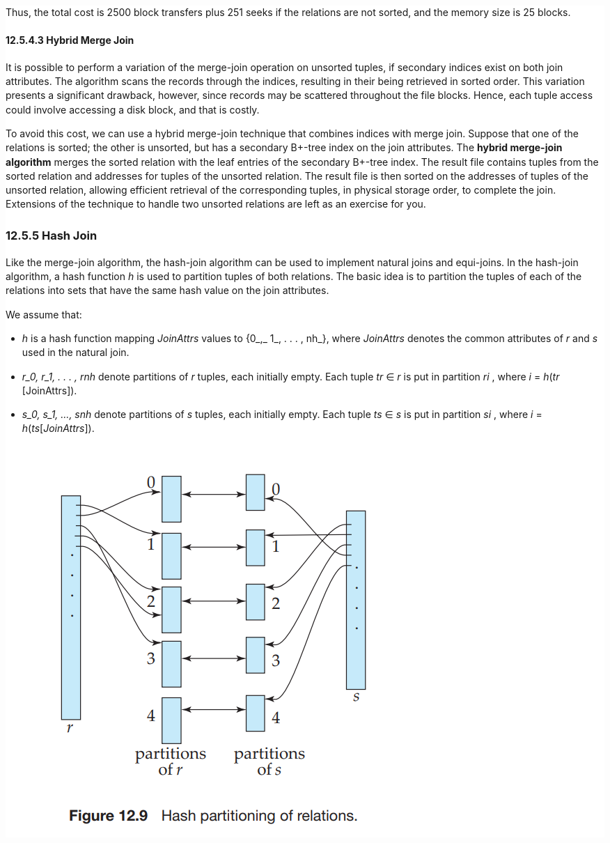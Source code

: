 Thus, the total cost is 2500 block transfers plus 251 seeks if the relations are not sorted, and the memory size is 25 blocks.

#### 12.5.4.3 Hybrid Merge Join

It is possible to perform a variation of the merge-join operation on unsorted tuples, if secondary indices exist on both join attributes. The algorithm scans the records through the indices, resulting in their being retrieved in sorted order. This variation presents a significant drawback, however, since records may be scattered throughout the file blocks. Hence, each tuple access could involve accessing a disk block, and that is costly.

To avoid this cost, we can use a hybrid merge-join technique that combines indices with merge join. Suppose that one of the relations is sorted; the other is unsorted, but has a secondary B+-tree index on the join attributes. The **hybrid merge-join algorithm** merges the sorted relation with the leaf entries of the secondary B+-tree index. The result file contains tuples from the sorted relation and addresses for tuples of the unsorted relation. The result file is then sorted on the addresses of tuples of the unsorted relation, allowing efficient retrieval of the corresponding tuples, in physical storage order, to complete the join. Extensions of the technique to handle two unsorted relations are left as an exercise for you.

### 12.5.5 Hash Join

Like the merge-join algorithm, the hash-join algorithm can be used to implement natural joins and equi-joins. In the hash-join algorithm, a hash function _h_ is used to partition tuples of both relations. The basic idea is to partition the tuples of each of the relations into sets that have the same hash value on the join attributes.

We assume that:

- _h_ is a hash function mapping _JoinAttrs_ values to {0_,_ 1_, . . . , nh_}, where _JoinAttrs_ denotes the common attributes of _r_ and _s_ used in the natural join.

- _r_0, _r_1_, . . . , rnh_ denote partitions of _r_ tuples, each initially empty. Each tuple _tr_ ∈ _r_ is put in partition _ri_ , where _i_ = _h_(_tr_ [JoinAttrs]).

- _s_0, _s_1_, ..., snh_ denote partitions of _s_ tuples, each initially empty. Each tuple _ts_ ∈ _s_ is put in partition _si_ , where _i_ \= _h_(_ts_\[_JoinAttrs_]).  

![Alt text](image-49.png)